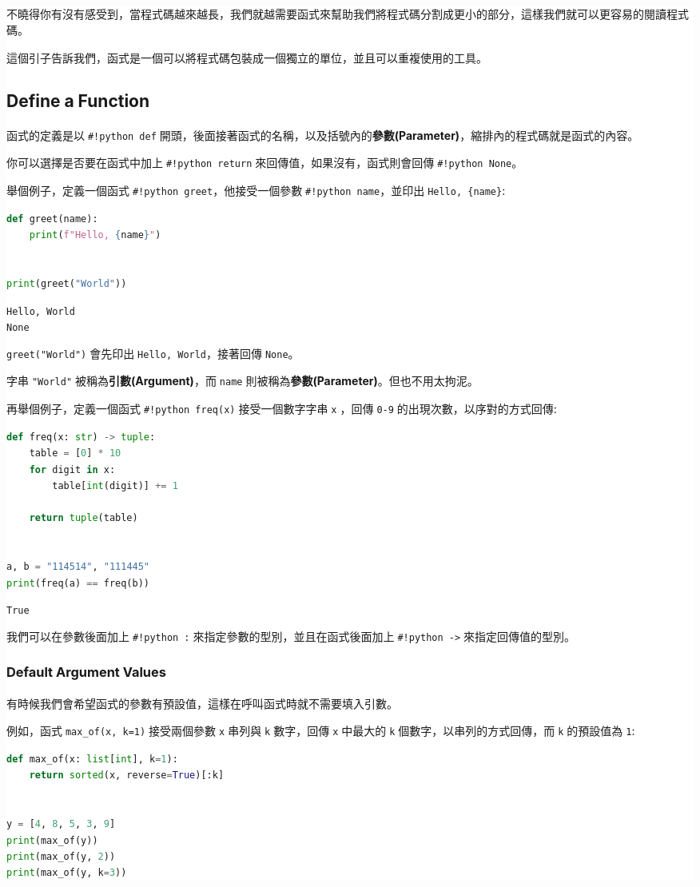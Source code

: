 不曉得你有沒有感受到，當程式碼越來越長，我們就越需要函式來幫助我們將程式碼分割成更小的部分，這樣我們就可以更容易的閱讀程式碼。

這個引子告訴我們，函式是一個可以將程式碼包裝成一個獨立的單位，並且可以重複使用的工具。

## Define a Function
函式的定義是以 `#!python def` 開頭，後面接著函式的名稱，以及括號內的**參數(Parameter)**，縮排內的程式碼就是函式的內容。

你可以選擇是否要在函式中加上 `#!python return` 來回傳值，如果沒有，函式則會回傳 `#!python None`。

舉個例子，定義一個函式 `#!python greet`，他接受一個參數 `#!python name`，並印出 `Hello, {name}`:

```python linenums="1" hl_lines="5"
def greet(name):
    print(f"Hello, {name}")


print(greet("World"))
```

```linenums="1" title="Output"
Hello, World
None
```

`greet("World")` 會先印出 `Hello, World`，接著回傳 `None`。

字串 `"World"` 被稱為**引數(Argument)**，而 `name` 則被稱為**參數(Parameter)**。但也不用太拘泥。

再舉個例子，定義一個函式 `#!python freq(x)` 接受一個數字字串 `x` ，回傳 `0-9` 的出現次數，以序對的方式回傳:

```python linenums="1"
def freq(x: str) -> tuple:
    table = [0] * 10
    for digit in x:
        table[int(digit)] += 1

    return tuple(table)


a, b = "114514", "111445"
print(freq(a) == freq(b))
```

```linenums="1" title="Output"
True
```

我們可以在參數後面加上 `#!python :` 來指定參數的型別，並且在函式後面加上 `#!python ->` 來指定回傳值的型別。

### Default Argument Values
有時候我們會希望函式的參數有預設值，這樣在呼叫函式時就不需要填入引數。

例如，函式 `max_of(x, k=1)` 接受兩個參數 `x` 串列與 `k` 數字，回傳 `x` 中最大的 `k` 個數字，以串列的方式回傳，而 `k` 的預設值為 `1`:

```python linenums="1"
def max_of(x: list[int], k=1):
    return sorted(x, reverse=True)[:k]


y = [4, 8, 5, 3, 9]
print(max_of(y))
print(max_of(y, 2))
print(max_of(y, k=3))
```
